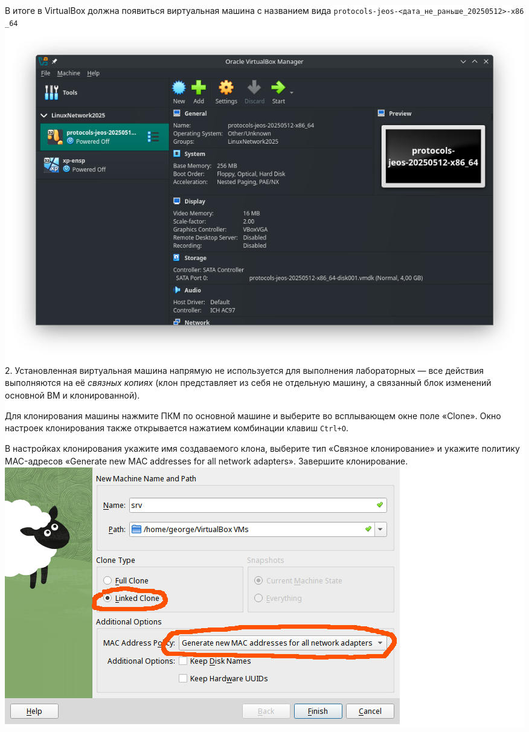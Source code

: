 В итоге в VirtualBox должна появиться виртуальная машина с названием вида `protocols-jeos-<дата_не_раньше_20250512>-x86_64`
![](Attached_materials/VB_mainpage.png)
2. Установленная виртуальная машина напрямую не используется для выполнения лабораторных — все действия выполняются на её _связных копиях_ (клон представляет из себя не отдельную машину, а связанный блок изменений основной ВМ и клонированной).

   Для клонирования машины нажмите ПКМ по основной машине и выберите во всплывающем окне поле «Clone». Окно настроек клонирования также открывается нажатием комбинации клавиш `Ctrl+O`.

   В настройках клонирования укажите имя создаваемого клона, выберите тип «Связное клонирование» и укажите политику MAC-адресов «Generate new MAC addresses for all network adapters». Завершите клонирование.
![](Attached_materials/VB_Clone_1.png)
